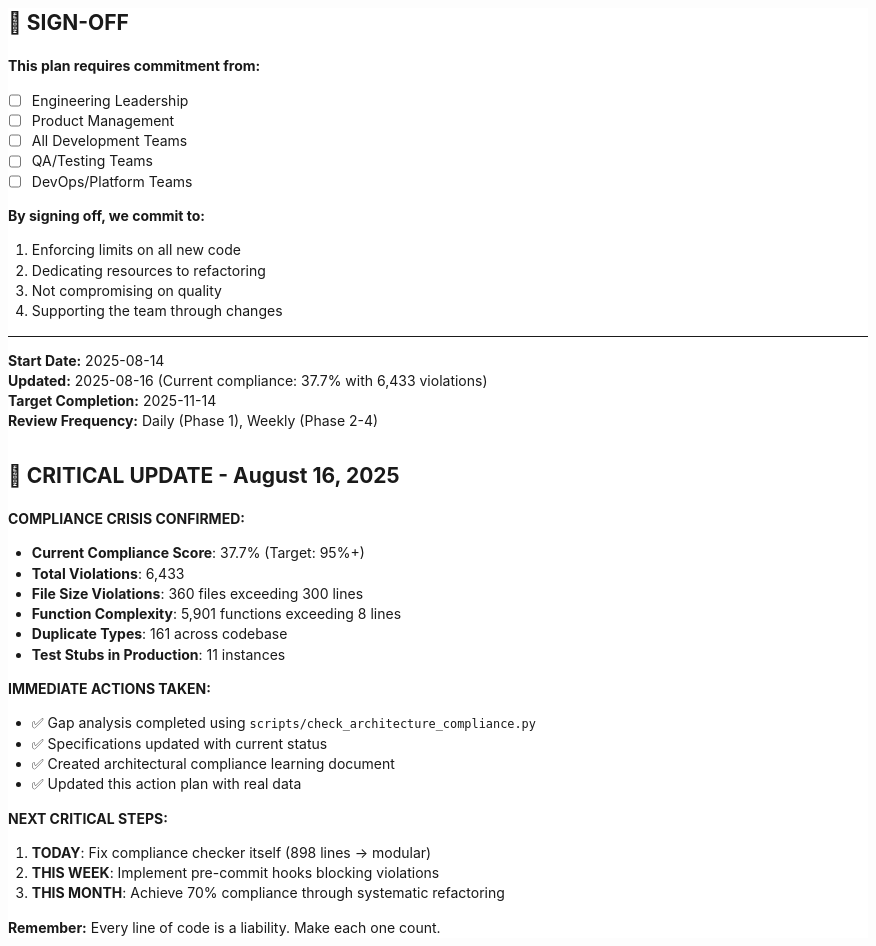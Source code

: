 ```bash
```

## 📝 SIGN-OFF

**This plan requires commitment from:**
- [ ] Engineering Leadership
- [ ] Product Management  
- [ ] All Development Teams
- [ ] QA/Testing Teams
- [ ] DevOps/Platform Teams

**By signing off, we commit to:**
1. Enforcing limits on all new code
2. Dedicating resources to refactoring
3. Not compromising on quality
4. Supporting the team through changes

---

**Start Date:** 2025-08-14  
**Updated:** 2025-08-16 (Current compliance: 37.7% with 6,433 violations)  
**Target Completion:** 2025-11-14  
**Review Frequency:** Daily (Phase 1), Weekly (Phase 2-4)  

## 🚨 CRITICAL UPDATE - August 16, 2025

**COMPLIANCE CRISIS CONFIRMED:**
- **Current Compliance Score**: 37.7% (Target: 95%+)
- **Total Violations**: 6,433
- **File Size Violations**: 360 files exceeding 300 lines
- **Function Complexity**: 5,901 functions exceeding 8 lines
- **Duplicate Types**: 161 across codebase
- **Test Stubs in Production**: 11 instances

**IMMEDIATE ACTIONS TAKEN:**
- ✅ Gap analysis completed using `scripts/check_architecture_compliance.py`
- ✅ Specifications updated with current status
- ✅ Created architectural compliance learning document
- ✅ Updated this action plan with real data

**NEXT CRITICAL STEPS:**
1. **TODAY**: Fix compliance checker itself (898 lines → modular)
2. **THIS WEEK**: Implement pre-commit hooks blocking violations
3. **THIS MONTH**: Achieve 70% compliance through systematic refactoring

**Remember:** Every line of code is a liability. Make each one count.
